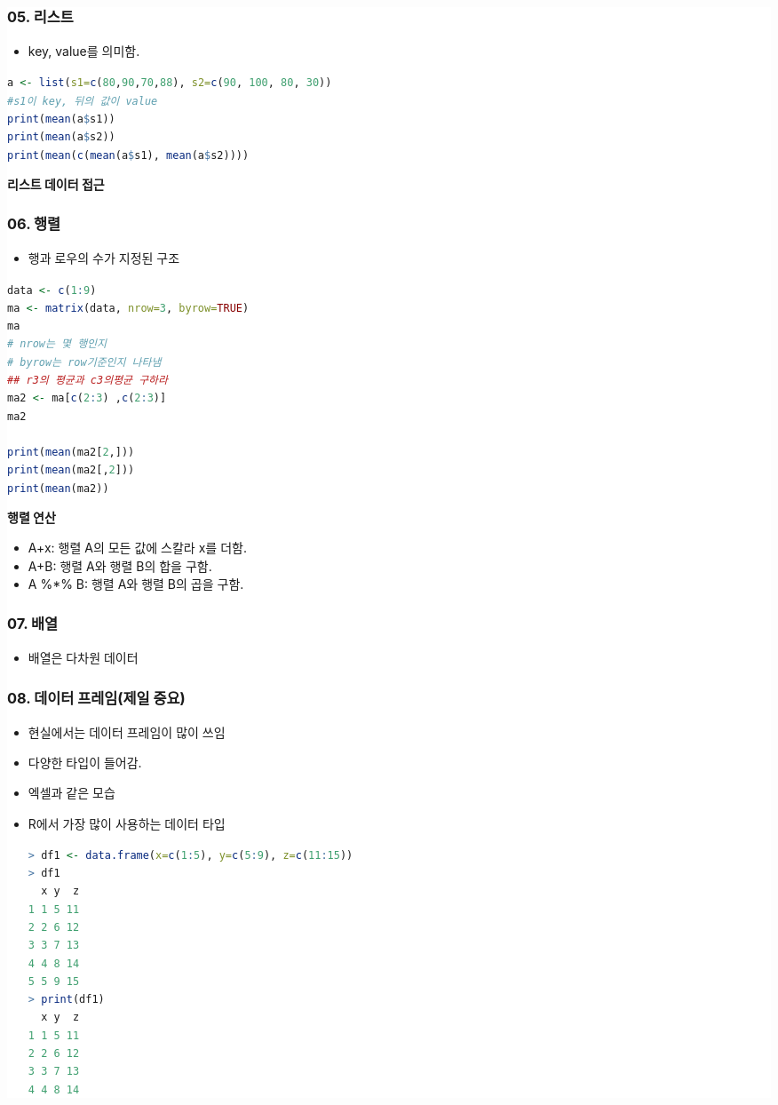 ### 05. 리스트

- key, value를 의미함.

```R
a <- list(s1=c(80,90,70,88), s2=c(90, 100, 80, 30))
#s1이 key, 뒤의 값이 value
print(mean(a$s1))
print(mean(a$s2))
print(mean(c(mean(a$s1), mean(a$s2))))
```

**리스트 데이터 접근**

### 06. 행렬

- 행과 로우의 수가 지정된 구조

```R
data <- c(1:9)
ma <- matrix(data, nrow=3, byrow=TRUE)
ma
# nrow는 몇 행인지
# byrow는 row기준인지 나타냄
## r3의 평균과 c3의평균 구하라 
ma2 <- ma[c(2:3) ,c(2:3)]
ma2

print(mean(ma2[2,]))
print(mean(ma2[,2]))
print(mean(ma2))

```

**행렬 연산**

- A+x: 행렬 A의 모든 값에 스칼라 x를 더함.
- A+B: 행렬 A와 행렬 B의 합을 구함.
- A %*% B: 행렬 A와 행렬 B의 곱을 구함.

### 07. 배열

- 배열은 다차원 데이터

### 08. 데이터 프레임(제일 중요)

- 현실에서는 데이터 프레임이 많이 쓰임

- 다양한 타입이 들어감. 

- 엑셀과 같은 모습

- R에서 가장 많이 사용하는 데이터 타입

  ```R
  > df1 <- data.frame(x=c(1:5), y=c(5:9), z=c(11:15))
  > df1
    x y  z
  1 1 5 11
  2 2 6 12
  3 3 7 13
  4 4 8 14
  5 5 9 15
  > print(df1)
    x y  z
  1 1 5 11
  2 2 6 12
  3 3 7 13
  4 4 8 14
  ```